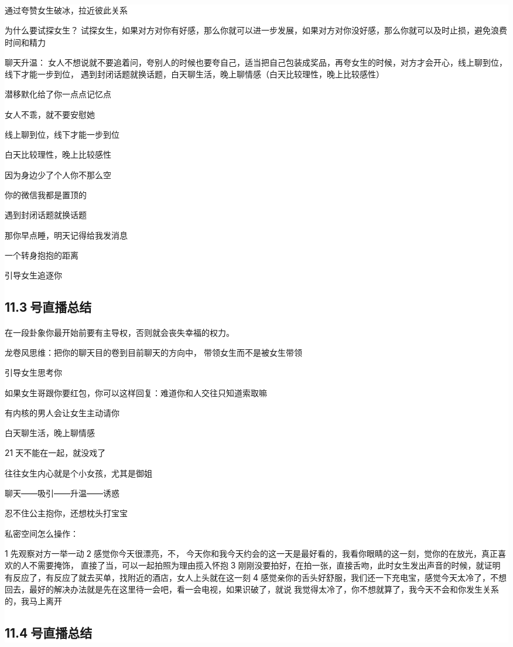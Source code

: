 通过夸赞女生破冰，拉近彼此关系

为什么要试探女生？
试探女生，如果对方对你有好感，那么你就可以进一步发展，如果对方对你没好感，那么你就可以及时止损，避免浪费时间和精力

聊天升温：
女人不想说就不要追着问，夸别人的时候也要夸自己，适当把自己包装成奖品，再夸女生的时候，对方才会开心，线上聊到位，线下才能一步到位，
遇到封闭话题就换话题，白天聊生活，晚上聊情感（白天比较理性，晚上比较感性）

潜移默化给了你一点点记忆点

女人不乖，就不要安慰她

线上聊到位，线下才能一步到位

白天比较理性，晚上比较感性

因为身边少了个人你不那么空

你的微信我都是置顶的

遇到封闭话题就换话题

那你早点睡，明天记得给我发消息

一个转身抱抱的距离

引导女生追逐你

## 11.3 号直播总结

在一段卦象你最开始前要有主导权，否则就会丧失幸福的权力。

龙卷风思维：把你的聊天目的卷到目前聊天的方向中， 带领女生而不是被女生带领

引导女生思考你

如果女生哥跟你要红包，你可以这样回复：难道你和人交往只知道索取嘛

有内核的男人会让女生主动请你

白天聊生活，晚上聊情感

21 天不能在一起，就没戏了

往往女生内心就是个小女孩，尤其是御姐

聊天——吸引——升温——诱惑

忍不住公主抱你，还想枕头打宝宝

私密空间怎么操作：

1 先观察对方一举一动
2 感觉你今天很漂亮，不， 今天你和我今天约会的这一天是最好看的，我看你眼睛的这一刻，觉你的在放光，真正喜欢的人不需要掩饰，
直接了当，可以一起拍照为理由揽入怀抱
3 刚刚没要拍好，在拍一张，直接舌吻，此时女生发出声音的时候，就证明有反应了，有反应了就去买单，找附近的酒店，女人上头就在这一刻
4 感觉亲你的舌头好舒服，我们还一下充电宝，感觉今天太冷了，不想回去，最好的解决办法就是先在这里待一会吧，看一会电视，如果识破了，就说
我觉得太冷了，你不想就算了，我今天不会和你发生关系的，我马上离开

## 11.4 号直播总结
